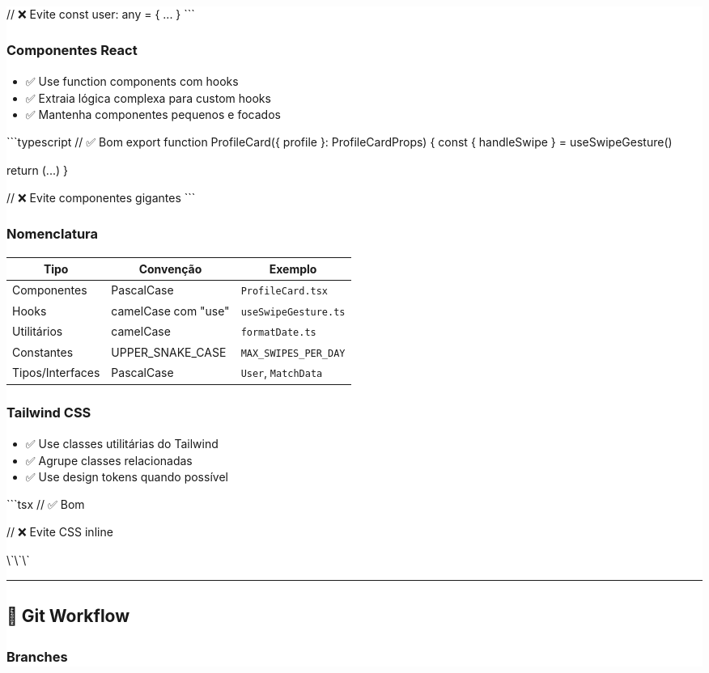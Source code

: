 // ❌ Evite
const user: any = { ... }
\`\`\`

### Componentes React

- ✅ Use function components com hooks
- ✅ Extraia lógica complexa para custom hooks
- ✅ Mantenha componentes pequenos e focados

\`\`\`typescript
// ✅ Bom
export function ProfileCard({ profile }: ProfileCardProps) {
  const { handleSwipe } = useSwipeGesture()
  
  return (...)
}

// ❌ Evite componentes gigantes
\`\`\`

### Nomenclatura

| Tipo | Convenção | Exemplo |
|------|-----------|---------|
| Componentes | PascalCase | `ProfileCard.tsx` |
| Hooks | camelCase com "use" | `useSwipeGesture.ts` |
| Utilitários | camelCase | `formatDate.ts` |
| Constantes | UPPER_SNAKE_CASE | `MAX_SWIPES_PER_DAY` |
| Tipos/Interfaces | PascalCase | `User`, `MatchData` |

### Tailwind CSS

- ✅ Use classes utilitárias do Tailwind
- ✅ Agrupe classes relacionadas
- ✅ Use design tokens quando possível

\`\`\`tsx
// ✅ Bom
<div className="flex items-center justify-between p-4 bg-background">

// ❌ Evite CSS inline
<div style={{ display: 'flex', padding: '16px' }}>
\`\`\`

---

## 🌿 Git Workflow

### Branches
